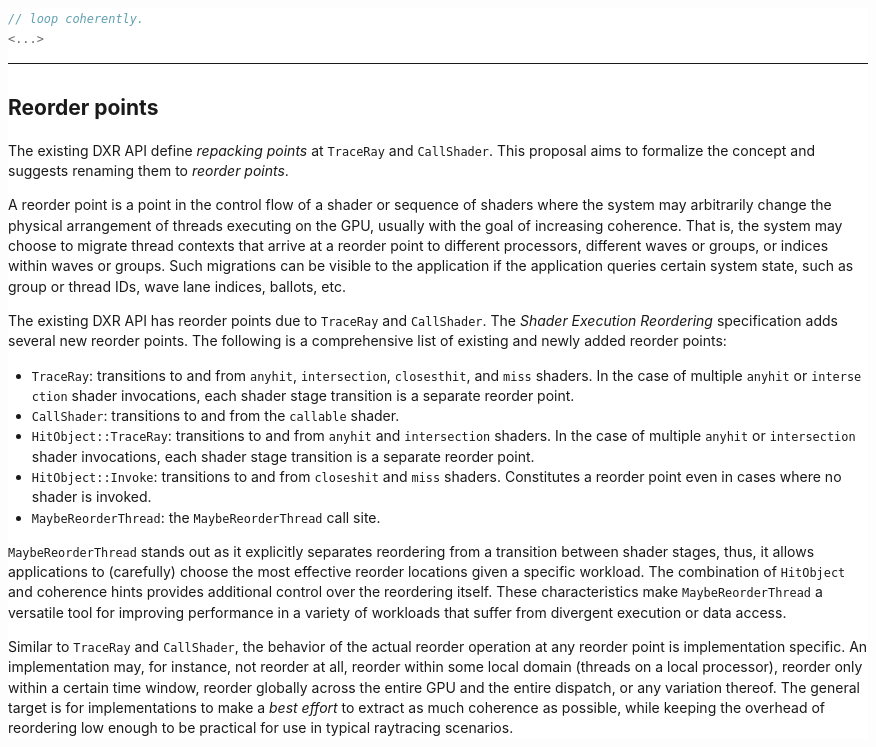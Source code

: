 ```C++
// loop coherently.
<...>
```

---

## Reorder points

The existing DXR API define _repacking points_ at `TraceRay` and `CallShader`.
This proposal aims to formalize the concept and suggests renaming them to _reorder points_.

A reorder point is a point in the control flow of a shader or sequence of
shaders where the system may arbitrarily change the physical arrangement of
threads executing on the GPU, usually with the goal of increasing coherence.
That is, the system may choose to migrate thread contexts that arrive at a
reorder point to different processors, different waves or groups, or indices
within waves or groups. Such migrations can be visible to the application if
the application queries certain system state, such as group or thread IDs,
wave lane indices, ballots, etc.

The existing DXR API has reorder points due to `TraceRay` and `CallShader`.
The _Shader Execution Reordering_ specification adds several new reorder
points. The following is a comprehensive list of existing and newly added
reorder points:

- `TraceRay`: transitions to and from `anyhit`, `intersection`, `closesthit`,
and `miss` shaders. In the case of multiple `anyhit` or `intersection` shader
invocations, each shader stage transition is a separate reorder point.
- `CallShader`: transitions to and from the `callable` shader.
- `HitObject::TraceRay`: transitions to and from `anyhit` and `intersection`
shaders. In the case of multiple `anyhit` or `intersection` shader
invocations, each shader stage transition is a separate reorder point.
- `HitObject::Invoke`: transitions to and from `closeshit` and `miss` shaders.
Constitutes a reorder point even in cases where no shader is invoked.
- `MaybeReorderThread`: the `MaybeReorderThread` call site.

`MaybeReorderThread` stands out as it explicitly separates reordering from a
transition between shader stages, thus, it allows applications to (carefully)
choose the most effective reorder locations given a specific workload. The
combination of `HitObject` and coherence hints provides additional control
over the reordering itself. These characteristics make `MaybeReorderThread` a
versatile tool for improving performance in a variety of workloads that suffer
from divergent execution or data access.

Similar to `TraceRay` and `CallShader`, the behavior of the actual reorder
operation at any reorder point is implementation specific. An implementation
may, for instance, not reorder at all, reorder within some local domain
(threads on a local processor), reorder only within a certain time window,
reorder globally across the entire GPU and the entire dispatch, or any
variation thereof. The general target is for implementations to make a _best
effort_ to extract as much coherence as possible, while keeping the overhead
of reordering low enough to be practical for use in typical raytracing
scenarios.

